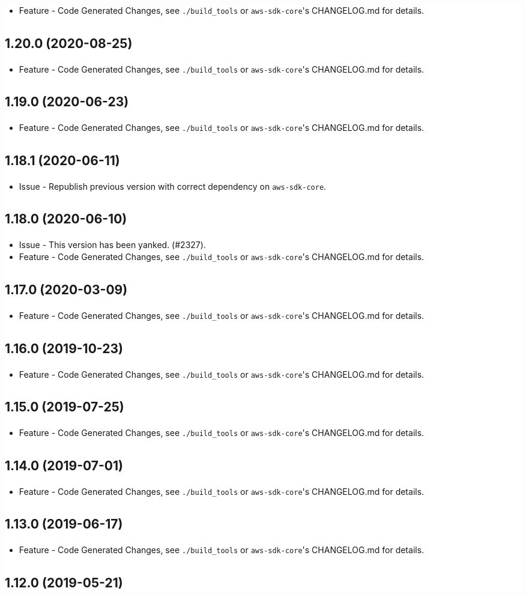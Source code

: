 * Feature - Code Generated Changes, see `./build_tools` or `aws-sdk-core`'s CHANGELOG.md for details.

1.20.0 (2020-08-25)
------------------

* Feature - Code Generated Changes, see `./build_tools` or `aws-sdk-core`'s CHANGELOG.md for details.

1.19.0 (2020-06-23)
------------------

* Feature - Code Generated Changes, see `./build_tools` or `aws-sdk-core`'s CHANGELOG.md for details.

1.18.1 (2020-06-11)
------------------

* Issue - Republish previous version with correct dependency on `aws-sdk-core`.

1.18.0 (2020-06-10)
------------------

* Issue - This version has been yanked. (#2327).
* Feature - Code Generated Changes, see `./build_tools` or `aws-sdk-core`'s CHANGELOG.md for details.

1.17.0 (2020-03-09)
------------------

* Feature - Code Generated Changes, see `./build_tools` or `aws-sdk-core`'s CHANGELOG.md for details.

1.16.0 (2019-10-23)
------------------

* Feature - Code Generated Changes, see `./build_tools` or `aws-sdk-core`'s CHANGELOG.md for details.

1.15.0 (2019-07-25)
------------------

* Feature - Code Generated Changes, see `./build_tools` or `aws-sdk-core`'s CHANGELOG.md for details.

1.14.0 (2019-07-01)
------------------

* Feature - Code Generated Changes, see `./build_tools` or `aws-sdk-core`'s CHANGELOG.md for details.

1.13.0 (2019-06-17)
------------------

* Feature - Code Generated Changes, see `./build_tools` or `aws-sdk-core`'s CHANGELOG.md for details.

1.12.0 (2019-05-21)
------------------
